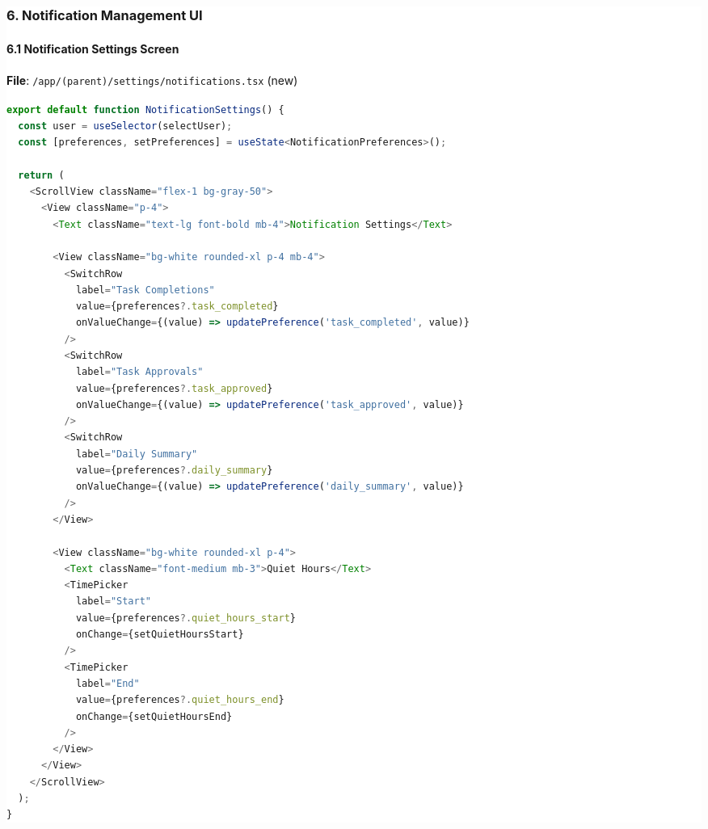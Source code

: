 ### 6. Notification Management UI

#### 6.1 Notification Settings Screen
**File**: `/app/(parent)/settings/notifications.tsx` (new)

```typescript
export default function NotificationSettings() {
  const user = useSelector(selectUser);
  const [preferences, setPreferences] = useState<NotificationPreferences>();
  
  return (
    <ScrollView className="flex-1 bg-gray-50">
      <View className="p-4">
        <Text className="text-lg font-bold mb-4">Notification Settings</Text>
        
        <View className="bg-white rounded-xl p-4 mb-4">
          <SwitchRow
            label="Task Completions"
            value={preferences?.task_completed}
            onValueChange={(value) => updatePreference('task_completed', value)}
          />
          <SwitchRow
            label="Task Approvals"
            value={preferences?.task_approved}
            onValueChange={(value) => updatePreference('task_approved', value)}
          />
          <SwitchRow
            label="Daily Summary"
            value={preferences?.daily_summary}
            onValueChange={(value) => updatePreference('daily_summary', value)}
          />
        </View>
        
        <View className="bg-white rounded-xl p-4">
          <Text className="font-medium mb-3">Quiet Hours</Text>
          <TimePicker
            label="Start"
            value={preferences?.quiet_hours_start}
            onChange={setQuietHoursStart}
          />
          <TimePicker
            label="End"
            value={preferences?.quiet_hours_end}
            onChange={setQuietHoursEnd}
          />
        </View>
      </View>
    </ScrollView>
  );
}
```
